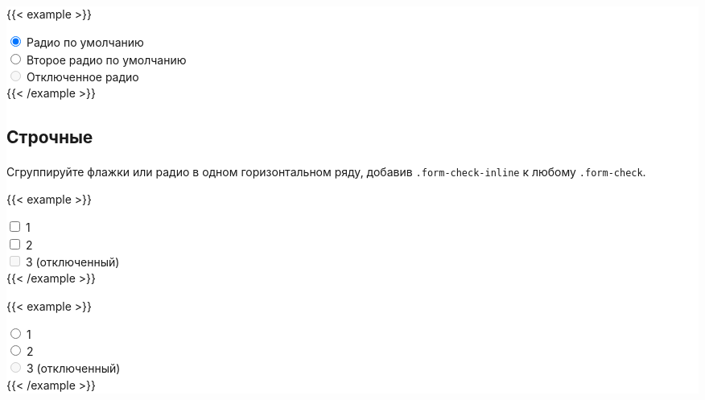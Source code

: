 {{< example >}}
<div class="form-check">
  <input class="form-check-input" type="radio" name="exampleRadios" id="exampleRadios1" value="option1" checked>
  <label class="form-check-label" for="exampleRadios1">
    Радио по умолчанию
  </label>
</div>
<div class="form-check">
  <input class="form-check-input" type="radio" name="exampleRadios" id="exampleRadios2" value="option2">
  <label class="form-check-label" for="exampleRadios2">
    Второе радио по умолчанию
  </label>
</div>
<div class="form-check">
  <input class="form-check-input" type="radio" name="exampleRadios" id="exampleRadios3" value="option3" disabled>
  <label class="form-check-label" for="exampleRadios3">
    Отключенное радио
  </label>
</div>
{{< /example >}}

## Строчные

Сгруппируйте флажки или радио в одном горизонтальном ряду, добавив `.form-check-inline` к любому `.form-check`.

{{< example >}}
<div class="form-check form-check-inline">
  <input class="form-check-input" type="checkbox" id="inlineCheckbox1" value="option1">
  <label class="form-check-label" for="inlineCheckbox1">1</label>
</div>
<div class="form-check form-check-inline">
  <input class="form-check-input" type="checkbox" id="inlineCheckbox2" value="option2">
  <label class="form-check-label" for="inlineCheckbox2">2</label>
</div>
<div class="form-check form-check-inline">
  <input class="form-check-input" type="checkbox" id="inlineCheckbox3" value="option3" disabled>
  <label class="form-check-label" for="inlineCheckbox3">3 (отключенный)</label>
</div>
{{< /example >}}

{{< example >}}
<div class="form-check form-check-inline">
  <input class="form-check-input" type="radio" name="inlineRadioOptions" id="inlineRadio1" value="option1">
  <label class="form-check-label" for="inlineRadio1">1</label>
</div>
<div class="form-check form-check-inline">
  <input class="form-check-input" type="radio" name="inlineRadioOptions" id="inlineRadio2" value="option2">
  <label class="form-check-label" for="inlineRadio2">2</label>
</div>
<div class="form-check form-check-inline">
  <input class="form-check-input" type="radio" name="inlineRadioOptions" id="inlineRadio3" value="option3" disabled>
  <label class="form-check-label" for="inlineRadio3">3 (отключенный)</label>
</div>
{{< /example >}}
